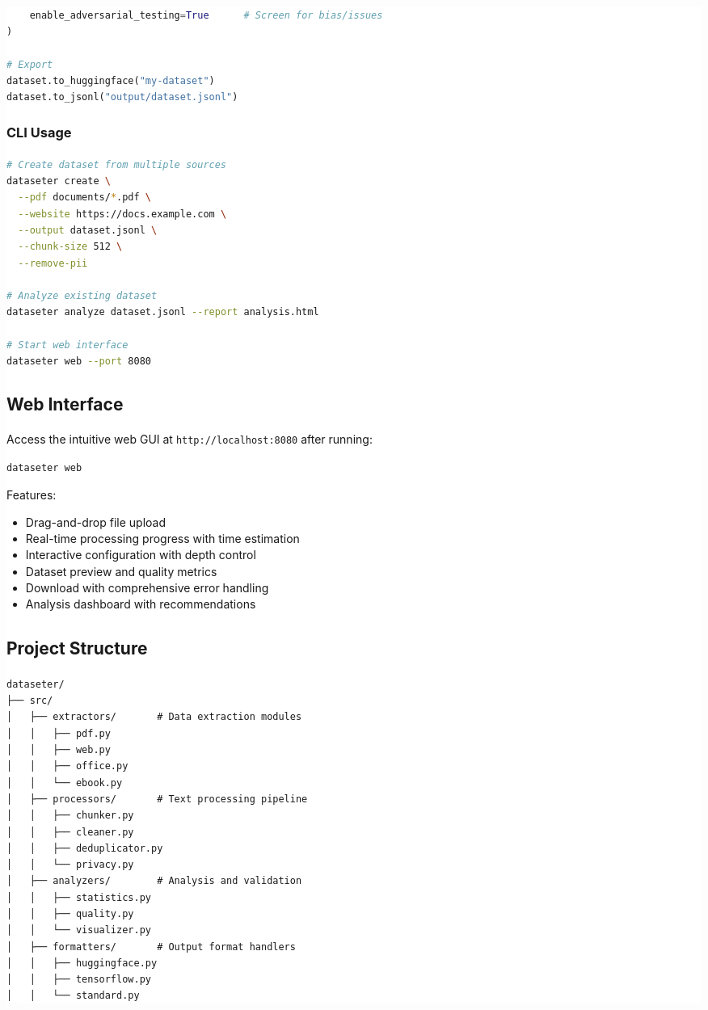 ```python
    enable_adversarial_testing=True      # Screen for bias/issues
)

# Export
dataset.to_huggingface("my-dataset")
dataset.to_jsonl("output/dataset.jsonl")
```

### CLI Usage

```bash
# Create dataset from multiple sources
dataseter create \
  --pdf documents/*.pdf \
  --website https://docs.example.com \
  --output dataset.jsonl \
  --chunk-size 512 \
  --remove-pii

# Analyze existing dataset
dataseter analyze dataset.jsonl --report analysis.html

# Start web interface
dataseter web --port 8080
```

## Web Interface

Access the intuitive web GUI at `http://localhost:8080` after running:

```bash
dataseter web
```

Features:
- Drag-and-drop file upload
- Real-time processing progress with time estimation
- Interactive configuration with depth control
- Dataset preview and quality metrics
- Download with comprehensive error handling
- Analysis dashboard with recommendations

## Project Structure

```
dataseter/
├── src/
│   ├── extractors/       # Data extraction modules
│   │   ├── pdf.py
│   │   ├── web.py
│   │   ├── office.py
│   │   └── ebook.py
│   ├── processors/       # Text processing pipeline
│   │   ├── chunker.py
│   │   ├── cleaner.py
│   │   ├── deduplicator.py
│   │   └── privacy.py
│   ├── analyzers/        # Analysis and validation
│   │   ├── statistics.py
│   │   ├── quality.py
│   │   └── visualizer.py
│   ├── formatters/       # Output format handlers
│   │   ├── huggingface.py
│   │   ├── tensorflow.py
│   │   └── standard.py
```